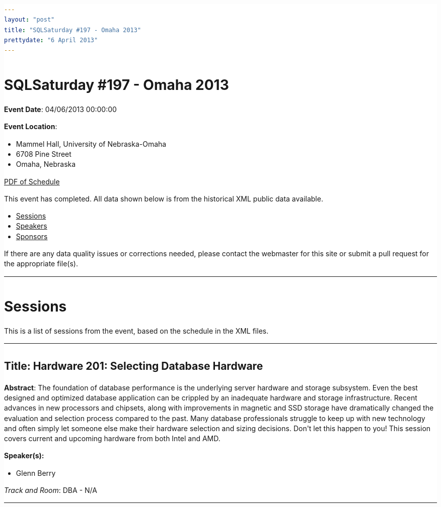 ```yaml
---
layout: "post" 
title: "SQLSaturday #197 - Omaha 2013" 
prettydate: "6 April 2013" 
---
```

# SQLSaturday #197 - Omaha 2013
 
**Event Date**: 04/06/2013 00:00:00
 
**Event Location**:
- Mammel Hall, University of Nebraska-Omaha
- 6708 Pine Street
- Omaha, Nebraska
 
<a href="/assets/pdf/0197.pdf">PDF of Schedule</a>
 
This event has completed. All data shown below is from the historical XML public data available.
<ul>
   <li><a href="#sessions">Sessions</a></li>
   <li><a href="#speakers">Speakers</a></li>
   <li><a href="#sponsors">Sponsors</a></li>
</ul>
 
 
If there are any data quality issues or corrections needed, please contact the webmaster for this site or submit a pull request for the appropriate file(s). 
 
----------------------------------------------------------------------------------- 
 
# <a name="sessions"></a>Sessions
This is a list of sessions from the event, based on the schedule in the XML files.
 
----------------------------------------------------------------------------------- 
 
## Title: Hardware 201: Selecting Database Hardware
 
**Abstract**:
The foundation of database performance is the underlying server hardware and storage subsystem. Even the best designed and optimized database application can be crippled by an inadequate hardware and storage infrastructure. Recent advances in new processors and chipsets, along with improvements in magnetic and SSD storage have dramatically changed the evaluation and selection process compared to the past. Many database professionals struggle to keep up with new technology and often simply let someone else make their hardware selection and sizing decisions. Don't let this happen to you! This session covers current and upcoming hardware from both Intel and AMD.
 
**Speaker(s):**
- Glenn Berry
 
*Track and Room*: DBA - N/A
 
----------------------------------------------------------------------------------- 
 